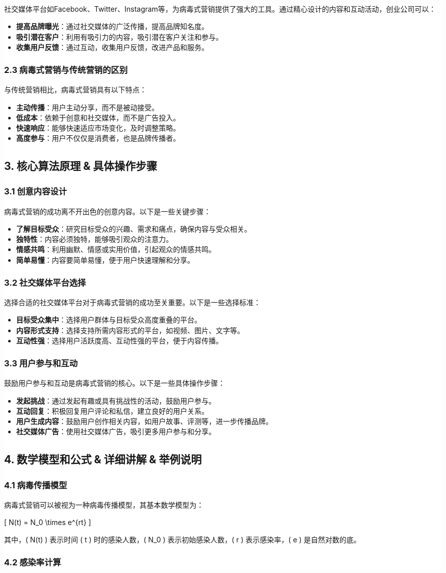 社交媒体平台如Facebook、Twitter、Instagram等，为病毒式营销提供了强大的工具。通过精心设计的内容和互动活动，创业公司可以：

- **提高品牌曝光**：通过社交媒体的广泛传播，提高品牌知名度。
- **吸引潜在客户**：利用有吸引力的内容，吸引潜在客户关注和参与。
- **收集用户反馈**：通过互动，收集用户反馈，改进产品和服务。

### 2.3 病毒式营销与传统营销的区别

与传统营销相比，病毒式营销具有以下特点：

- **主动传播**：用户主动分享，而不是被动接受。
- **低成本**：依赖于创意和社交媒体，而不是广告投入。
- **快速响应**：能够快速适应市场变化，及时调整策略。
- **高度参与**：用户不仅仅是消费者，也是品牌传播者。

## 3. 核心算法原理 & 具体操作步骤

### 3.1 创意内容设计

病毒式营销的成功离不开出色的创意内容。以下是一些关键步骤：

- **了解目标受众**：研究目标受众的兴趣、需求和痛点，确保内容与受众相关。
- **独特性**：内容必须独特，能够吸引观众的注意力。
- **情感共鸣**：利用幽默、情感或实用价值，引起观众的情感共鸣。
- **简单易懂**：内容要简单易懂，便于用户快速理解和分享。

### 3.2 社交媒体平台选择

选择合适的社交媒体平台对于病毒式营销的成功至关重要。以下是一些选择标准：

- **目标受众集中**：选择用户群体与目标受众高度重叠的平台。
- **内容形式支持**：选择支持所需内容形式的平台，如视频、图片、文字等。
- **互动性强**：选择用户活跃度高、互动性强的平台，便于内容传播。

### 3.3 用户参与和互动

鼓励用户参与和互动是病毒式营销的核心。以下是一些具体操作步骤：

- **发起挑战**：通过发起有趣或具有挑战性的活动，鼓励用户参与。
- **互动回复**：积极回复用户评论和私信，建立良好的用户关系。
- **用户生成内容**：鼓励用户创作相关内容，如用户故事、评测等，进一步传播品牌。
- **社交媒体广告**：使用社交媒体广告，吸引更多用户参与和分享。

## 4. 数学模型和公式 & 详细讲解 & 举例说明

### 4.1 病毒传播模型

病毒式营销可以被视为一种病毒传播模型，其基本数学模型为：

\[ N(t) = N_0 \times e^{rt} \]

其中，\( N(t) \) 表示时间 \( t \) 时的感染人数，\( N_0 \) 表示初始感染人数，\( r \) 表示感染率，\( e \) 是自然对数的底。

### 4.2 感染率计算
